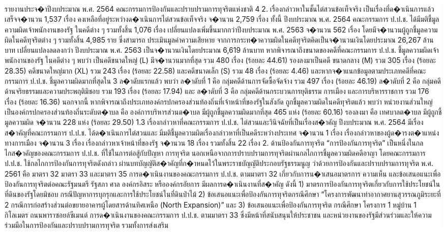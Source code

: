 รายงานประจ�าปีงบประมาณ พ.ศ. 2564 คณะกรรมการป้องกันและปราบปรามการทุจริตแห่งชาติ 4 2. เรื่องกล่าวหาในชั้นไต่สวนข้อเท็จจริง เป็นเรื่องที่ด�าเนินการแล้วเสร็จจ�านวน 1,537 เรื่อง คงเหลือที่อยู่ระหว่างด�าเนินการไต่สวนข้อเท็จจริง จ�านวน 2,759 เรื่อง ทั้งนี้ ปีงบประมาณ พ.ศ. 2564 คณะกรรมการ ป.ป.ช. ได้มีมติชี้มูลความผิดเจ้าพนักงานของรัฐ ในคดีต่าง ๆ รวมทั้งสิ้น 1,076 เรื่อง เปลี่ยนแปลงเพิ่มขึ้นมากกว่าปีงบประมาณ พ.ศ. 2563 จ�านวน 562 เรื่อง โดยมีจ�านวนผู้ถูกชี้มูลความผิดในคดีทุจริตต่าง ๆ รวมทั้งสิ้น 4,985 ราย ซึ่งสามารถ ประเมินมูลค่าความเสียหาย จากการกระท�าความผิดในคดีทุจริตคิดเป็นจ�านวนเงินโดยประมาณ 26,267 ล้านบาท เปลี่ยนแปลงลดลงกว่า ปีงบประมาณ พ.ศ. 2563 เป็นจ�านวนเงินโดยประมาณ 6,619 ล้านบาท หากพิจารณาถึงขนาดของคดีที่คณะกรรมการ ป.ป.ช. ชี้มูลความผิดเจ้าพนักงานของรัฐ ในคดีต่าง ๆ พบว่า เป็นคดีขนาดใหญ่ (L) มีจ�านวนมากที่สุด รวม 480 เรื่อง (ร้อยละ 44.61) รองลงมาเป็นคดี ขนาดกลาง (M) รวม 305 เรื่อง (ร้อยละ 28.35) คดีขนาดใหญ่มาก (XL) รวม 243 เรื่อง (ร้อยละ 22.58) และคดีขนาดเล็ก (S) รวม 48 เรื่อง (ร้อยละ 4.46) และหากจ�าแนกข้อมูลตามประเภทคดีที่คณะกรรมการ ป.ป.ช. ชี้มูลความผิดมากที่สุดใน 3 ล�าดับแรกแล้ว พบว่า ล�าดับที่ 1 คือ กลุ่มคดีด้านการจัดซื้อจัดจ้าง รวม 497 เรื่อง (ร้อยละ 46.19) ล�าดับที่ 2 คือ กลุ่มคดีด้านจริยธรรมและความประพฤติมิชอบ รวม 193 เรื่อง (ร้อยละ 17.94) และ ล�าดับที่ 3 คือ กลุ่มคดีด้านกระบวนการยุติธรรม การเมือง และการบริหารราชการ รวม 176 เรื่อง (ร้อยละ 16.36) นอกจากนี้ หากพิจารณาถึงประเภทองค์กรปกครองส่วนท้องถิ่นที่เจ้าหน้าที่ของรัฐในสังกัด ถูกชี้มูลความผิดในคดีทุจริตแล้ว พบว่า หน่วยงานส่วนใหญ่เป็นองค์กรปกครองส่วนท้องถิ่นระดับต�าบล คือ องค์การบริหารส่วนต�าบล มีผู้ถูกชี้มูลความผิดมากที่สุด 465 แห่ง (ร้อยละ 60.16) รองลงมา คือ เทศบาลต�าบล มีผู้ถูกชี้มูลความผิด จ�านวน 228 แห่ง (ร้อยละ 29.50) 1.3 เรื่องกล่าวหาที่คณะกรรมการ ป.ป.ช. ไต่สวนและวินิจฉัยที่เป็นเรื่องส�าคัญ ปีงบประมาณ พ.ศ. 2564 มีเรื่องส�าคัญที่คณะกรรมการ ป.ป.ช. ได้ด�าเนินการไต่สวนและ มีมติชี้มูลความผิดเรื่องกล่าวหาที่เป็นคดีระหว่างประเทศ จ�านวน 1 เรื่อง เรื่องกล่าวหาของผู้ด�ารงต�าแหน่ง ทางการเมือง จ�านวน 3 เรื่อง เรื่องกล่าวหาเจ้าหน้าที่ของรัฐ จ�านวน 18 เรื่อง รวมทั้งสิ้น 22 เรื่อง 2. ด้านป้องกันการทุจริต “การป้องกันการทุจริต” เป็นหนึ่งในกลไกส�าคัญของคณะกรรมการ ป.ป.ช. ที่ใช้ในการต่อสู้กับปัญหา การทุจริต นอกเหนือจากการปราบปรามการทุจริตผ่านกลไกการชี้มูลความผิดคดีอาญา โดยคณะกรรมการ ป.ป.ช. ใช้กลไกการป้องกันการทุจริตดังกล่าว ผ่านบทบัญญัติส�าคัญที่ก�าหนดไว้ในพระราชบัญญัติประกอบรัฐธรรมนูญ ว่าด้วยการป้องกันและปราบปรามการทุจริต พ.ศ. 2561 คือ มาตรา 32 มาตรา 33 และมาตรา 35 การด�าเนินงานของคณะกรรมการ ป.ป.ช. ตามมาตรา 32 เกี่ยวกับการน�าเสนอมาตรการ ความเห็น และข้อเสนอแนะเพื่อป้องกันการทุจริตต่อคณะรัฐมนตรี รัฐสภา ศาล องค์กรอิสระ หรือองค์กรอัยการ มีผลการด�าเนินงานที่ส�าคัญ ดังนี้ 1) มาตรการป้องกันการทุจริตเกี่ยวกับการใช้ประโยชน์ในที่ดินของรัฐโดยมิชอบ กรณีปัญหาการบุกรุกและการใช้ประโยชน์ในที่ดินป่าไม้ 2) ข้อเสนอแนะเพื่อป้องกันการทุจริตกรณีศึกษา “โครงการพัฒนาท่าอากาศยานสุวรรณภูมิระยะที่ 2 กรณีการก่อสร้างส่วนต่อขยายอาคารผู้โดยสารด้านทิศเหนือ (North Expansion)” และ 3) ข้อเสนอแนะเพื่อป้องกันการทุจริต กรณีศึกษา โครงการ 1 หมู่บ้าน 1 กิโลเมตร ถนนพาราซอยล์ซีเมนต์ การด�าเนินงานของคณะกรรมการ ป.ป.ช. ตามมาตรา 33 ซึ่งมีหน้าที่สนับสนุนให้ประชาชน และหน่วยงานของรัฐมีส่วนร่วมและให้ความร่วมมือในการป้องกันและปราบปรามการทุจริต รวมทั้งการส่งเสริม

